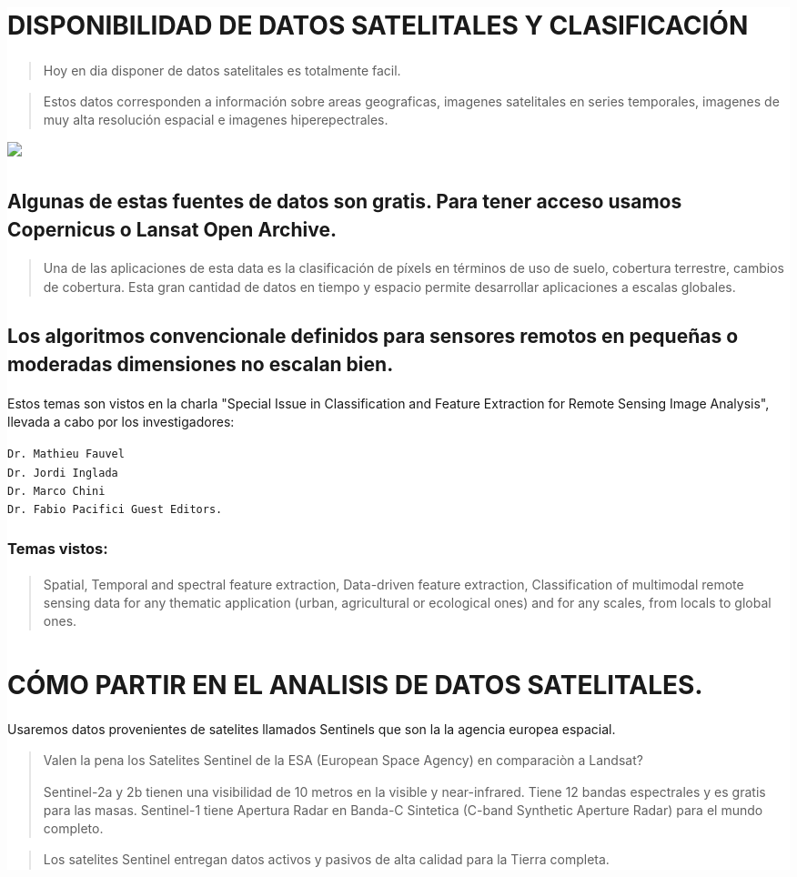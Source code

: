 # DISPONIBILIDAD DE DATOS SATELITALES Y CLASIFICACIÓN

>Hoy en dia disponer de datos satelitales es totalmente facil.

>Estos datos corresponden a información sobre areas geograficas, imagenes satelitales en series temporales, 
>imagenes de muy alta resolución espacial e imagenes hiperepectrales.


<a href="https://github.com/franciscoreyne/QGIS-ML/blob/master/CLASlite%20Workflow.jpg"><img src="https://github.com/franciscoreyne/QGIS-ML/blob/master/CLASlite%20Workflow.jpg" /></a>

## Algunas de estas fuentes de datos son gratis. Para tener acceso usamos Copernicus o Lansat Open Archive.

>Una de las aplicaciones de esta data es la clasificación de píxels en términos
>de uso de suelo, cobertura terrestre, cambios de cobertura.
>Esta gran cantidad de datos en tiempo y espacio permite desarrollar aplicaciones a escalas globales. 

## Los algoritmos convencionale definidos para sensores remotos en pequeñas o moderadas dimensiones no escalan bien.


Estos temas son vistos en la charla "Special Issue in Classification and Feature Extraction for Remote Sensing Image Analysis",
llevada a cabo por los investigadores: 

    Dr. Mathieu Fauvel 
    Dr. Jordi Inglada 
    Dr. Marco Chini 
    Dr. Fabio Pacifici Guest Editors.
    
### Temas vistos:

 >  Spatial, 
   > Temporal and spectral feature extraction, 
  >  Data-driven feature extraction, 
  >  Classification of multimodal remote sensing data for any thematic application (urban, agricultural or ecological ones) and for any scales, from locals to global ones.

# CÓMO PARTIR EN EL ANALISIS DE DATOS SATELITALES.

Usaremos datos provenientes de satelites llamados Sentinels que son la la agencia europea espacial. 

>Valen la pena los Satelites Sentinel de la ESA (European Space Agency) en comparaciòn a Landsat?
>
> Sentinel-2a y 2b tienen una visibilidad de 10 metros en la visible y near-infrared. Tiene 12 bandas espectrales y es gratis para las masas.
> Sentinel-1 tiene Apertura Radar en Banda-C Sintetica (C-band Synthetic Aperture Radar) para el mundo completo.

>Los satelites Sentinel entregan datos activos y pasivos de alta calidad para la Tierra completa.
